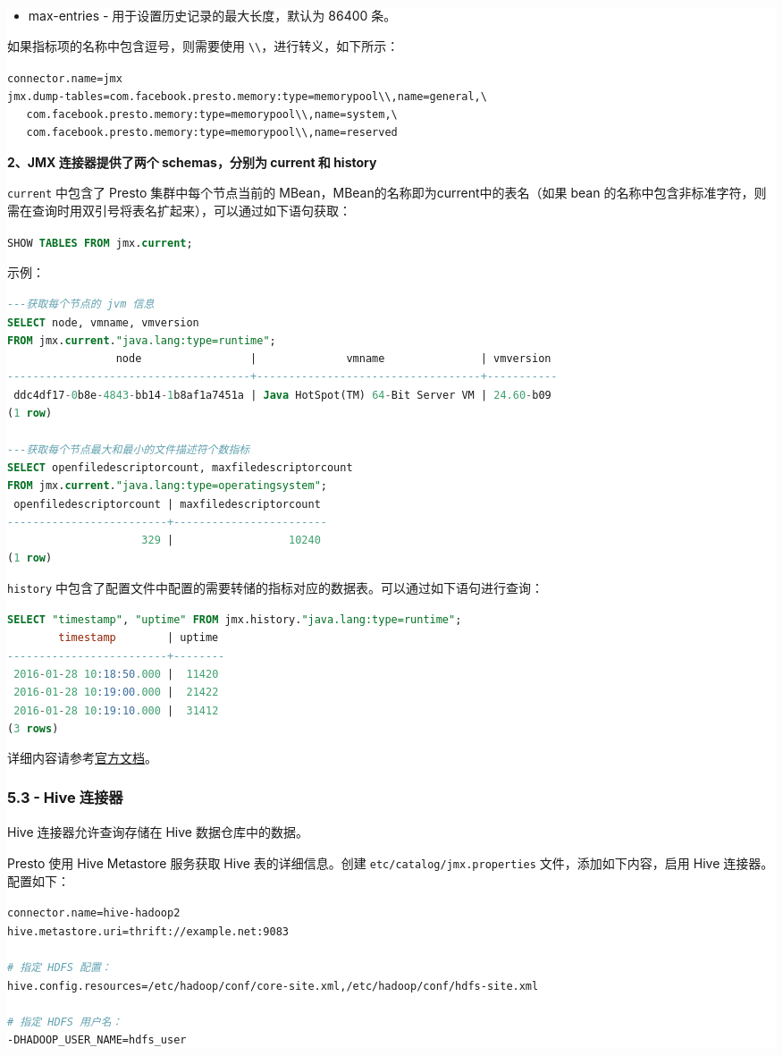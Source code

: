 - max-entries - 用于设置历史记录的最大长度，默认为 86400 条。

如果指标项的名称中包含逗号，则需要使用 `\\`，进行转义，如下所示：
```
connector.name=jmx
jmx.dump-tables=com.facebook.presto.memory:type=memorypool\\,name=general,\
   com.facebook.presto.memory:type=memorypool\\,name=system,\
   com.facebook.presto.memory:type=memorypool\\,name=reserved
```

**2、JMX 连接器提供了两个 schemas，分别为 current 和 history**

`current` 中包含了 Presto 集群中每个节点当前的 MBean，MBean的名称即为current中的表名（如果 bean 的名称中包含非标准字符，则需在查询时用双引号将表名扩起来），可以通过如下语句获取：
```sql
SHOW TABLES FROM jmx.current;
```			
示例：
```sql
---获取每个节点的 jvm 信息
SELECT node, vmname, vmversion
FROM jmx.current."java.lang:type=runtime";
                 node                 |              vmname               | vmversion
--------------------------------------+-----------------------------------+-----------
 ddc4df17-0b8e-4843-bb14-1b8af1a7451a | Java HotSpot(TM) 64-Bit Server VM | 24.60-b09
(1 row)
			
---获取每个节点最大和最小的文件描述符个数指标
SELECT openfiledescriptorcount, maxfiledescriptorcount
FROM jmx.current."java.lang:type=operatingsystem";
 openfiledescriptorcount | maxfiledescriptorcount
-------------------------+------------------------
                     329 |                  10240
(1 row)
```			
`history` 中包含了配置文件中配置的需要转储的指标对应的数据表。可以通过如下语句进行查询：
```sql
SELECT "timestamp", "uptime" FROM jmx.history."java.lang:type=runtime";
        timestamp        | uptime
-------------------------+--------
 2016-01-28 10:18:50.000 |  11420
 2016-01-28 10:19:00.000 |  21422
 2016-01-28 10:19:10.000 |  31412
(3 rows)
```

详细内容请参考[官方文档](https://prestodb.io/docs/current/connector/jmx.html)。

### 5.3 - Hive 连接器
Hive 连接器允许查询存储在 Hive 数据仓库中的数据。

Presto 使用 Hive Metastore 服务获取 Hive 表的详细信息。创建 `etc/catalog/jmx.properties` 文件，添加如下内容，启用 Hive 连接器。配置如下：
```bash
connector.name=hive-hadoop2
hive.metastore.uri=thrift://example.net:9083

# 指定 HDFS 配置：
hive.config.resources=/etc/hadoop/conf/core-site.xml,/etc/hadoop/conf/hdfs-site.xml

# 指定 HDFS 用户名：
-DHADOOP_USER_NAME=hdfs_user
```
